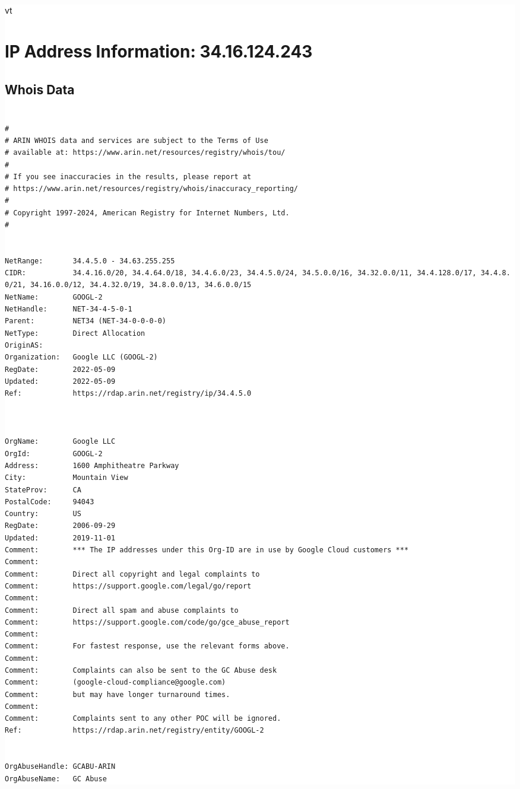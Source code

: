 vt
# IP Address Information: 34.16.124.243

## Whois Data
```

#
# ARIN WHOIS data and services are subject to the Terms of Use
# available at: https://www.arin.net/resources/registry/whois/tou/
#
# If you see inaccuracies in the results, please report at
# https://www.arin.net/resources/registry/whois/inaccuracy_reporting/
#
# Copyright 1997-2024, American Registry for Internet Numbers, Ltd.
#


NetRange:       34.4.5.0 - 34.63.255.255
CIDR:           34.4.16.0/20, 34.4.64.0/18, 34.4.6.0/23, 34.4.5.0/24, 34.5.0.0/16, 34.32.0.0/11, 34.4.128.0/17, 34.4.8.0/21, 34.16.0.0/12, 34.4.32.0/19, 34.8.0.0/13, 34.6.0.0/15
NetName:        GOOGL-2
NetHandle:      NET-34-4-5-0-1
Parent:         NET34 (NET-34-0-0-0-0)
NetType:        Direct Allocation
OriginAS:       
Organization:   Google LLC (GOOGL-2)
RegDate:        2022-05-09
Updated:        2022-05-09
Ref:            https://rdap.arin.net/registry/ip/34.4.5.0



OrgName:        Google LLC
OrgId:          GOOGL-2
Address:        1600 Amphitheatre Parkway
City:           Mountain View
StateProv:      CA
PostalCode:     94043
Country:        US
RegDate:        2006-09-29
Updated:        2019-11-01
Comment:        *** The IP addresses under this Org-ID are in use by Google Cloud customers *** 
Comment:        
Comment:        Direct all copyright and legal complaints to 
Comment:        https://support.google.com/legal/go/report
Comment:        
Comment:        Direct all spam and abuse complaints to 
Comment:        https://support.google.com/code/go/gce_abuse_report
Comment:        
Comment:        For fastest response, use the relevant forms above.
Comment:        
Comment:        Complaints can also be sent to the GC Abuse desk 
Comment:        (google-cloud-compliance@google.com) 
Comment:        but may have longer turnaround times.
Comment:        
Comment:        Complaints sent to any other POC will be ignored.
Ref:            https://rdap.arin.net/registry/entity/GOOGL-2


OrgAbuseHandle: GCABU-ARIN
OrgAbuseName:   GC Abuse
```